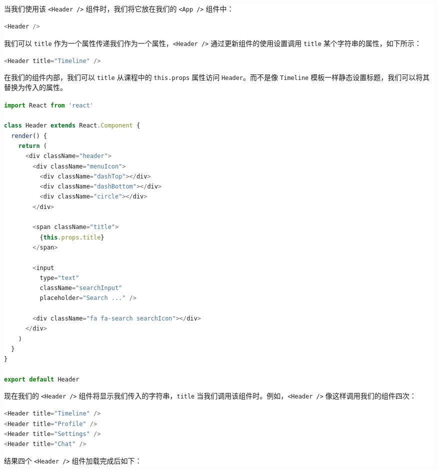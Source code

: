 当我们使用该 `<Header />` 组件时，我们将它放在我们的 `<App />` 组件中：

```javascript
<Header />
```

我们可以 `title` 作为一个属性传递我们作为一个属性，`<Header />` 通过更新组件的使用设置调用 `title` 某个字符串的属性，如下所示：

```javascript
<Header title="Timeline" />
```

在我们的组件内部，我们可以 `title` 从课程中的 `this.props` 属性访问 `Header`。而不是像 `Timeline` 模板一样静态设置标题，我们可以将其替换为传入的属性。

```javascript
import React from 'react'

class Header extends React.Component {
  render() {
    return (
      <div className="header">
        <div className="menuIcon">
          <div className="dashTop"></div>
          <div className="dashBottom"></div>
          <div className="circle"></div>
        </div>

        <span className="title">
          {this.props.title}
        </span>

        <input
          type="text"
          className="searchInput"
          placeholder="Search ..." />

        <div className="fa fa-search searchIcon"></div>
      </div>
    )
  }
}

export default Header
```
现在我们的 `<Header />` 组件将显示我们传入的字符串，`title` 当我们调用该组件时。例如，`<Header />` 像这样调用我们的组件四次：

```javascript
<Header title="Timeline" />
<Header title="Profile" />
<Header title="Settings" />
<Header title="Chat" />
```

结果四个 `<Header />` 组件加载完成后如下：

<div class="demo" id="demo2"></div>
